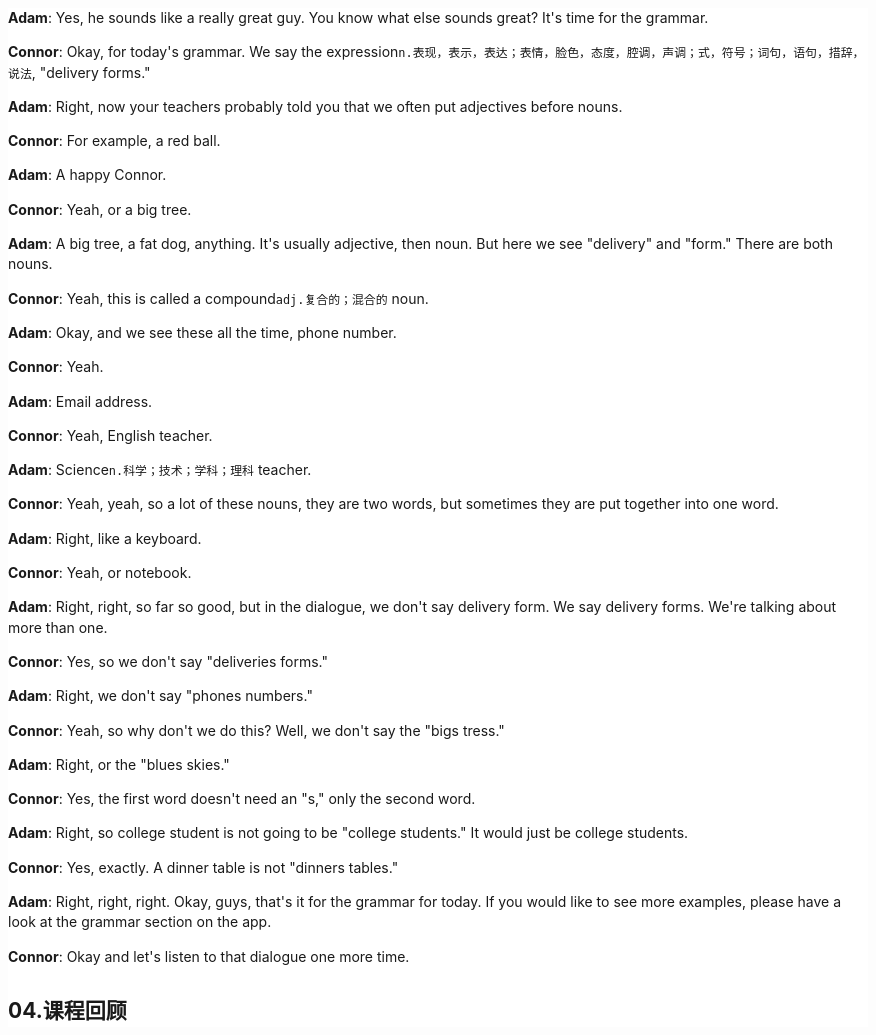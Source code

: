 **Adam**: Yes, he sounds like a really great guy. You know what else sounds great? It's time for the grammar.

**Connor**: Okay, for today's grammar. We say the expression`n.表现，表示，表达；表情，脸色，态度，腔调，声调；式，符号；词句，语句，措辞，说法`, "delivery forms."

**Adam**: Right, now your teachers probably told you that we often put adjectives before nouns.

**Connor**: For example, a red ball.

**Adam**: A happy Connor.

**Connor**: Yeah, or a big tree.

**Adam**: A big tree, a fat dog, anything. It's usually adjective, then noun. But here we see "delivery" and "form."  There are both nouns.

**Connor**: Yeah, this is called a compound`adj.复合的；混合的` noun.

**Adam**: Okay, and we see these all the time, phone number.

**Connor**: Yeah.

**Adam**: Email address.

**Connor**: Yeah, English teacher.

**Adam**: Science`n.科学；技术；学科；理科` teacher.

**Connor**: Yeah, yeah, so a lot of these nouns, they are two words, but sometimes they are put together into one word.

**Adam**: Right, like a keyboard.

**Connor**: Yeah, or notebook.

**Adam**: Right, right, so far so good, but in the dialogue, we don't say delivery form. We say delivery forms. We're talking about more than one.

**Connor**: Yes, so we don't say "deliveries forms."

**Adam**: Right, we don't  say "phones numbers."

**Connor**: Yeah, so why don't we do this? Well, we don't say the "bigs tress."

**Adam**: Right, or the "blues skies."

**Connor**: Yes, the first word doesn't need an "s,"  only the second word.

**Adam**: Right, so college student is not going to be "college students." It would just be college students.

**Connor**: Yes, exactly. A dinner table is not "dinners tables."

**Adam**: Right, right, right. Okay, guys, that's it for the grammar for today. If you would like to see more examples, please have a look at the grammar section on the app.

**Connor**: Okay and let's listen to that dialogue one more time.



## 04.课程回顾
